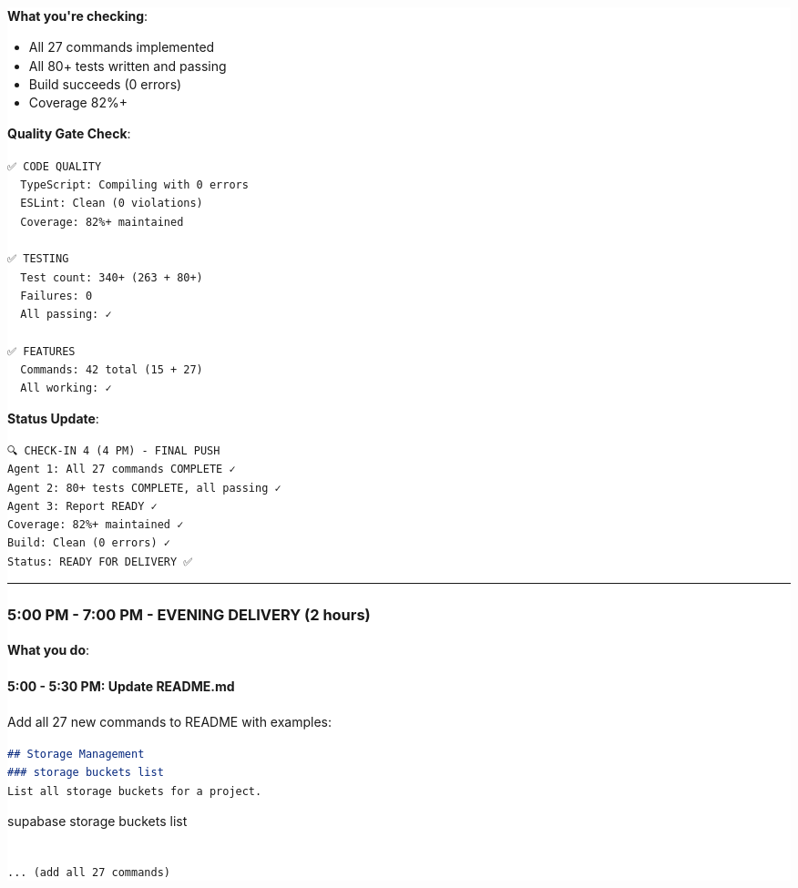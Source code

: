 **What you're checking**:
- All 27 commands implemented
- All 80+ tests written and passing
- Build succeeds (0 errors)
- Coverage 82%+

**Quality Gate Check**:
```
✅ CODE QUALITY
  TypeScript: Compiling with 0 errors
  ESLint: Clean (0 violations)
  Coverage: 82%+ maintained

✅ TESTING
  Test count: 340+ (263 + 80+)
  Failures: 0
  All passing: ✓

✅ FEATURES
  Commands: 42 total (15 + 27)
  All working: ✓
```

**Status Update**:
```
🔍 CHECK-IN 4 (4 PM) - FINAL PUSH
Agent 1: All 27 commands COMPLETE ✓
Agent 2: 80+ tests COMPLETE, all passing ✓
Agent 3: Report READY ✓
Coverage: 82%+ maintained ✓
Build: Clean (0 errors) ✓
Status: READY FOR DELIVERY ✅
```

---

### 5:00 PM - 7:00 PM - EVENING DELIVERY (2 hours)

**What you do**:

#### 5:00 - 5:30 PM: Update README.md

Add all 27 new commands to README with examples:

```markdown
## Storage Management
### storage buckets list
List all storage buckets for a project.
```
supabase storage buckets list
```

... (add all 27 commands)
```
